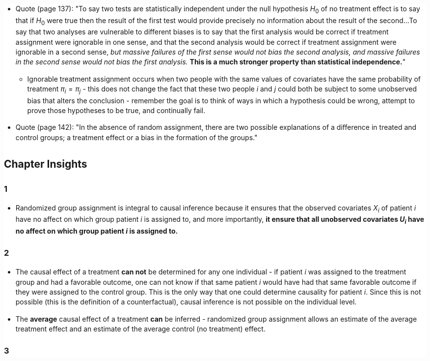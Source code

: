 * Quote (page 137): "To say two tests are statistically independent under the null hypothesis $H_0$ of no treatment
  effect is to say that if $H_0$ were true then the result of the first test would provide precisely no information
  about the result of the second...To say that two analyses are vulnerable to different biases is to say that the first
  analysis would be correct if treatment assignment were ignorable in one sense, and that the second analysis would be
  correct if treatment assignment were ignorable in a second sense, *but massive failures of the first sense would not
  bias the second analysis, and massive failures in the second sense would not bias the first analysis.* **This is a
  much stronger property than statistical independence.**"
  * Ignorable treatment assignment occurs when two people with the same values of covariates have the same probability
    of treatment $\pi_i = \pi_j$ - this does not change the fact that these two people $i \text{ and } j$ could both be
    subject to some unobserved bias that alters the conclusion - remember the goal is to think of ways in which a
    hypothesis could be wrong, attempt to prove those hypotheses to be true, and continually fail.

* Quote (page 142): "In the absence of random assignment, there are two possible explanations of a difference in treated
  and control groups; a treatment effect or a bias in the formation of the groups."

## Chapter Insights

### 1

* Randomized group assignment is integral to causal inference because it ensures that the observed covariates $X_i$ of
  patient $i$ have no affect on which group patient $i$ is assigned to, and more importantly, **it ensure that all
  unobserved covariates $U_i$ have no affect on which group patient $i$ is assigned to.**

### 2

* The causal effect of a treatment **can not** be determined for any one individual - if patient $i$ was assigned to the
  treatment group and had a favorable outcome, one can not know if that same patient $i$ would have had that same
  favorable outcome if they were assigned to the control group. This is the only way that one could determine causality
  for patient $i$. Since this is not possible (this is the definition of a counterfactual), causal inference is not
  possible on the individual level.

* The **average** causal effect of a treatment **can** be inferred - randomized group assignment allows an estimate of
  the average treatment effect and an estimate of the average control (no treatment) effect.

### 3
